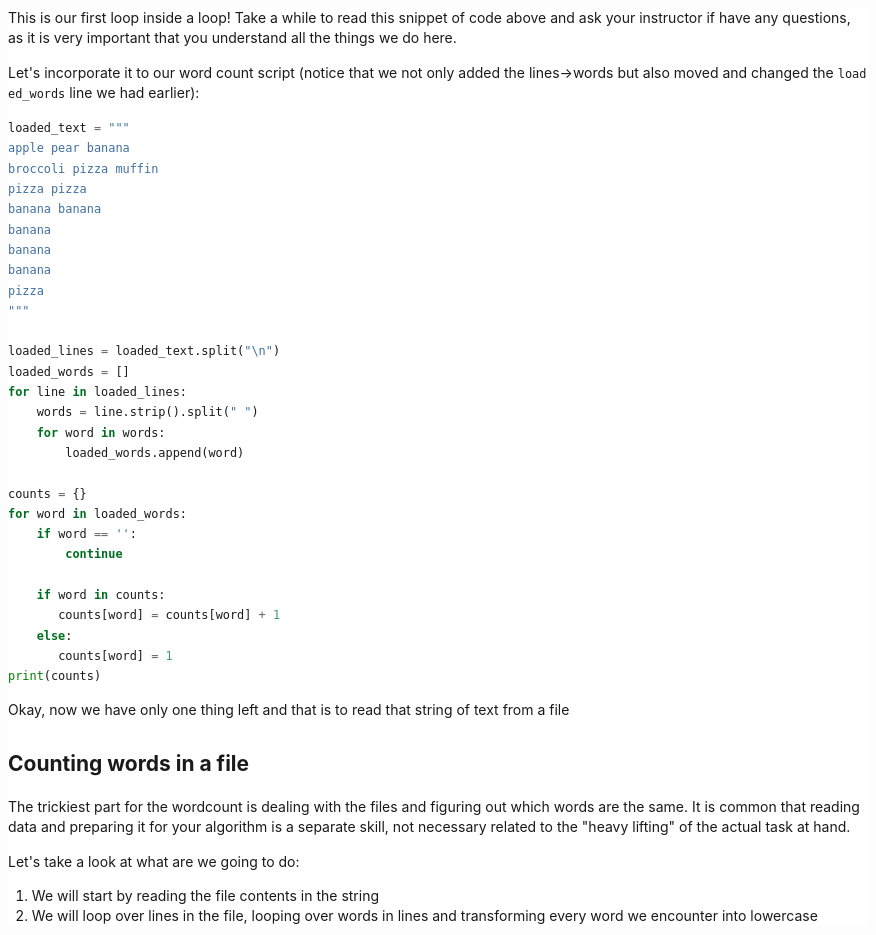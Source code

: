 This is our first loop inside a loop! Take a while to read this snippet of code above and ask your instructor if have
any questions, as it is very important that you understand all the things we do here.

Let's incorporate it to our word count script (notice that we not only added the lines->words but also moved and changed
the `loaded_words` line we had earlier):

```python
loaded_text = """
apple pear banana
broccoli pizza muffin
pizza pizza
banana banana
banana
banana
banana
pizza
"""

loaded_lines = loaded_text.split("\n")
loaded_words = []
for line in loaded_lines:
    words = line.strip().split(" ")
    for word in words:
        loaded_words.append(word)

counts = {}
for word in loaded_words:
    if word == '':
        continue

    if word in counts:
       counts[word] = counts[word] + 1
    else:
       counts[word] = 1
print(counts)
```

Okay, now we have only one thing left and that is to read that string of text from a file

## Counting words in a file

The trickiest part for the wordcount is dealing with the files and figuring out which words are the same. It is common
that reading data and preparing it for your algorithm is a separate skill, not necessary related to the "heavy lifting"
of the actual task at hand.

Let's take a look at what are we going to do:

1. We will start by reading the file contents in the string
2. We will loop over lines in the file, looping over words in lines and transforming every word we encounter into
   lowercase
